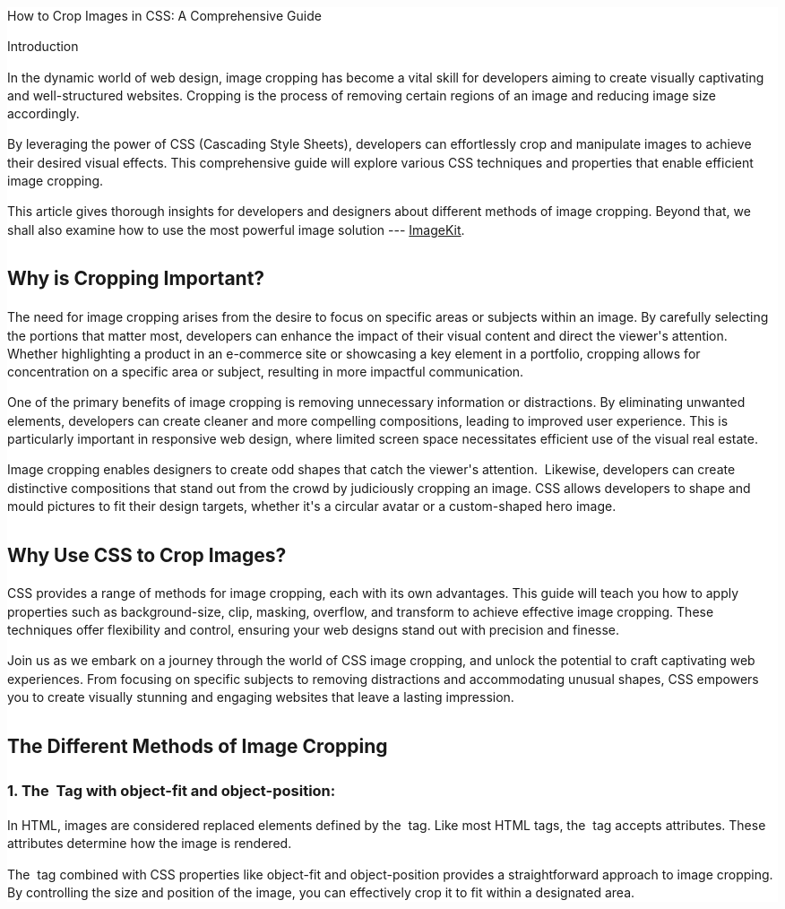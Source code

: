 How to Crop Images in CSS: A Comprehensive Guide

Introduction

In the dynamic world of web design, image cropping has become a vital skill for developers aiming to create visually captivating and well-structured websites. Cropping is the process of removing certain regions of an image and reducing image size accordingly.

By leveraging the power of CSS (Cascading Style Sheets), developers can effortlessly crop and manipulate images to achieve their desired visual effects. This comprehensive guide will explore various CSS techniques and properties that enable efficient image cropping.

This article gives thorough insights for developers and designers about different methods of image cropping. Beyond that, we shall also examine how to use the most powerful image solution --- [ImageKit](https://docs.imagekit.io/). 

Why is Cropping Important?
--------------------------

The need for image cropping arises from the desire to focus on specific areas or subjects within an image. By carefully selecting the portions that matter most, developers can enhance the impact of their visual content and direct the viewer's attention. Whether highlighting a product in an e-commerce site or showcasing a key element in a portfolio, cropping allows for concentration on a specific area or subject, resulting in more impactful communication.

One of the primary benefits of image cropping is removing unnecessary information or distractions. By eliminating unwanted elements, developers can create cleaner and more compelling compositions, leading to improved user experience. This is particularly important in responsive web design, where limited screen space necessitates efficient use of the visual real estate.

Image cropping enables designers to create odd shapes that catch the viewer's attention.  Likewise, developers can create distinctive compositions that stand out from the crowd by judiciously cropping an image. CSS allows developers to shape and mould pictures to fit their design targets, whether it's a circular avatar or a custom-shaped hero image.

Why Use CSS to Crop Images?
---------------------------

CSS provides a range of methods for image cropping, each with its own advantages. This guide will teach you how to apply properties such as background-size, clip, masking, overflow, and transform to achieve effective image cropping. These techniques offer flexibility and control, ensuring your web designs stand out with precision and finesse.

Join us as we embark on a journey through the world of CSS image cropping, and unlock the potential to craft captivating web experiences. From focusing on specific subjects to removing distractions and accommodating unusual shapes, CSS empowers you to create visually stunning and engaging websites that leave a lasting impression.

The Different Methods of Image Cropping
---------------------------------------

### 1\. The <img> Tag with object-fit and object-position:

In HTML, images are considered replaced elements defined by the <img>  tag. Like most HTML tags, the <img>  tag accepts attributes. These attributes determine how the image is rendered.

The <img>  tag combined with CSS properties like object-fit and object-position provides a straightforward approach to image cropping. By controlling the size and position of the image, you can effectively crop it to fit within a designated area.
